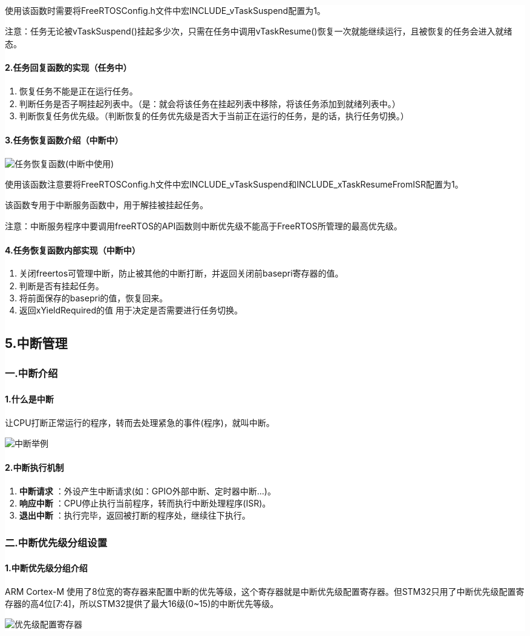 使用该函数时需要将FreeRTOSConfig.h文件中宏INCLUDE_vTaskSuspend配置为1。

注意：任务无论被vTaskSuspend()挂起多少次，只需在任务中调用vTaskResume()恢复一次就能继续运行，且被恢复的任务会进入就绪态。

#### <a id="resumption-function-task-internal"></a>2.任务回复函数的实现（任务中）

1. 恢复任务不能是正在运行任务。
2. 判断任务是否子啊挂起列表中。（是：就会将该任务在挂起列表中移除，将该任务添加到就绪列表中。）
3. 判断恢复任务优先级。（判断恢复的任务优先级是否大于当前正在运行的任务，是的话，执行任务切换。）

#### <a id="resumption-function-isr-intro"></a>3.任务恢复函数介绍（中断中）

![任务恢复函数(中断中使用)](https://raw.githubusercontent.com/Aloner63/mymm/typora/typora/freertos/任务恢复函数(中断中使用).png)

使用该函数注意要将FreeRTOSConfig.h文件中宏INCLUDE_vTaskSuspend和INCLUDE_xTaskResumeFromISR配置为1。

该函数专用于中断服务函数中，用于解挂被挂起任务。

注意：中断服务程序中要调用freeRTOS的API函数则中断优先级不能高于FreeRTOS所管理的最高优先级。

#### <a id="resumption-function-isr-internal"></a>4.任务恢复函数内部实现（中断中）

1. 关闭freertos可管理中断，防止被其他的中断打断，并返回关闭前basepri寄存器的值。
2. 判断是否有挂起任务。
3. 将前面保存的basepri的值，恢复回来。
4. 返回xYieldRequired的值 用于决定是否需要进行任务切换。

## <a id="interrupt-management"></a>5.中断管理

### <a id="interrupt-intro"></a>一.中断介绍

#### <a id="what-is-interrupt"></a>1.什么是中断

让CPU打断正常运行的程序，转而去处理紧急的事件(程序)，就叫中断。

![中断举例](https://raw.githubusercontent.com/Aloner63/mymm/typora/typora/freertos/中断举例.png)

#### <a id="interrupt-execution-mechanism"></a>2.中断执行机制

1. **中断请求** ：外设产生中断请求(如：GPIO外部中断、定时器中断...)。
2. **响应中断** ：CPU停止执行当前程序，转而执行中断处理程序(ISR)。
3. **退出中断** ：执行完毕，返回被打断的程序处，继续往下执行。

### <a id="interrupt-priority-grouping"></a>二.中断优先级分组设置

#### <a id="priority-grouping-intro"></a>1.中断优先级分组介绍

ARM Cortex-M 使用了8位宽的寄存器来配置中断的优先等级，这个寄存器就是中断优先级配置寄存器。但STM32只用了中断优先级配置寄存器的高4位[7:4]，所以STM32提供了最大16级(0~15)的中断优先等级。

![优先级配置寄存器](https://raw.githubusercontent.com/Aloner63/mymm/typora/typora/freertos/优先级配置寄存器.png)

